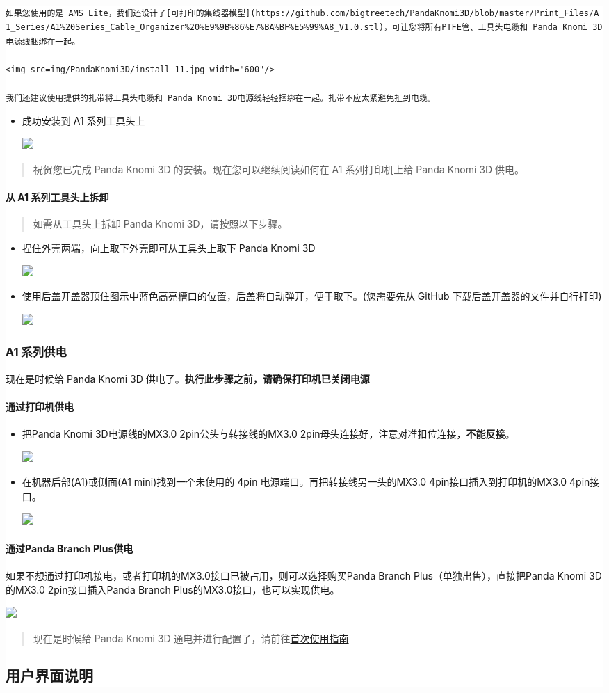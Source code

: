     如果您使用的是 AMS Lite，我们还设计了[可打印的集线器模型](https://github.com/bigtreetech/PandaKnomi3D/blob/master/Print_Files/A1_Series/A1%20Series_Cable_Organizer%20%E9%9B%86%E7%BA%BF%E5%99%A8_V1.0.stl)，可让您将所有PTFE管、工具头电缆和 Panda Knomi 3D电源线捆绑在一起。

    <img src=img/PandaKnomi3D/install_11.jpg width="600"/>

    我们还建议使用提供的扎带将工具头电缆和 Panda Knomi 3D电源线轻轻捆绑在一起。扎带不应太紧避免扯到电缆。

* 成功安装到 A1 系列工具头上

    <img src=img/PandaKnomi3D/install_12.jpg width="300"/>

> 祝贺您已完成 Panda Knomi 3D 的安装。现在您可以继续阅读如何在 A1 系列打印机上给 Panda Knomi 3D 供电。

#### 从 A1 系列工具头上拆卸

> 如需从工具头上拆卸 Panda Knomi 3D，请按照以下步骤。

* 捏住外壳两端，向上取下外壳即可从工具头上取下 Panda Knomi 3D

    <img src=img/PandaKnomi3D/uninstall_1.jpg width="400"/>

* 使用后盖开盖器顶住图示中蓝色高亮槽口的位置，后盖将自动弹开，便于取下。(您需要先从 [GitHub](https://github.com/bigtreetech/PandaKnomi3D/blob/master/Print_Files/A1_Series/A1%20Series_Cover%20Opener%20%E5%BC%80%E7%9B%96%E5%99%A8_V1.0.stl) 下载后盖开盖器的文件并自行打印)

    <img src=img/PandaKnomi3D/zh/uninstall_2.jpg width="300"/>

### A1 系列供电

现在是时候给 Panda Knomi 3D 供电了。**执行此步骤之前，请确保打印机已关闭电源**

#### 通过打印机供电

* 把Panda Knomi 3D电源线的MX3.0 2pin公头与转接线的MX3.0 2pin母头连接好，注意对准扣位连接，**不能反接**。

    <img src=img/PandaKnomi3D/zh/install_13.jpg width="400"/>

* 在机器后部(A1)或侧面(A1 mini)找到一个未使用的 4pin 电源端口。再把转接线另一头的MX3.0 4pin接口插入到打印机的MX3.0 4pin接口。

    <img src=img/PandaKnomi3D/zh/install_14.jpg width="400"/>

#### 通过Panda Branch Plus供电

如果不想通过打印机接电，或者打印机的MX3.0接口已被占用，则可以选择购买Panda Branch Plus（单独出售），直接把Panda Knomi 3D的MX3.0 2pin接口插入Panda Branch Plus的MX3.0接口，也可以实现供电。

<img src=img/PandaKnomi3D/install_15.jpg width="600"/>

> 现在是时候给 Panda Knomi 3D 通电并进行配置了，请前往[首次使用指南](#first-time-use-guide)


## 用户界面说明

<a id="first-time-use-guide"></a>
